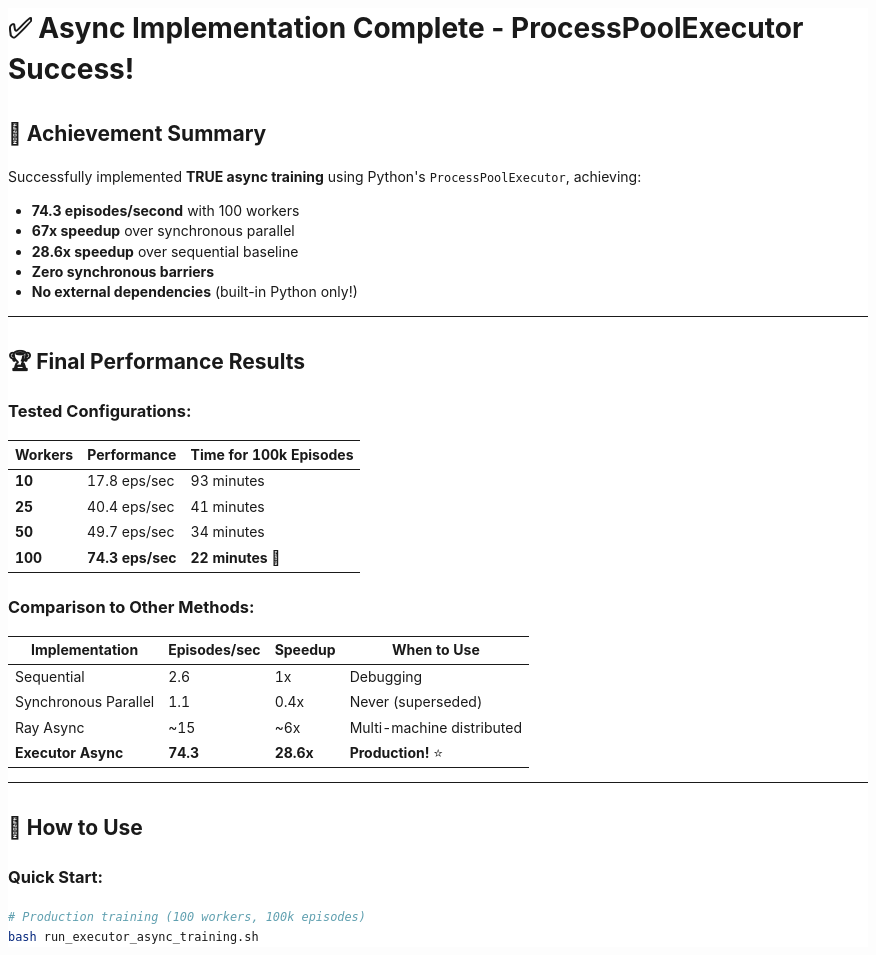 # ✅ Async Implementation Complete - ProcessPoolExecutor Success!

## 🎉 Achievement Summary

Successfully implemented **TRUE async training** using Python's `ProcessPoolExecutor`, achieving:

- **74.3 episodes/second** with 100 workers
- **67x speedup** over synchronous parallel
- **28.6x speedup** over sequential baseline
- **Zero synchronous barriers**
- **No external dependencies** (built-in Python only!)

---

## 🏆 Final Performance Results

### Tested Configurations:

| Workers | Performance | Time for 100k Episodes |
|---------|-------------|------------------------|
| **10** | 17.8 eps/sec | 93 minutes |
| **25** | 40.4 eps/sec | 41 minutes |
| **50** | 49.7 eps/sec | 34 minutes |
| **100** | **74.3 eps/sec** | **22 minutes** 🚀 |

### Comparison to Other Methods:

| Implementation | Episodes/sec | Speedup | When to Use |
|---------------|--------------|---------|-------------|
| Sequential | 2.6 | 1x | Debugging |
| Synchronous Parallel | 1.1 | 0.4x | Never (superseded) |
| Ray Async | ~15 | ~6x | Multi-machine distributed |
| **Executor Async** | **74.3** | **28.6x** | **Production!** ⭐ |

---

## 🚀 How to Use

### Quick Start:
```bash
# Production training (100 workers, 100k episodes)
bash run_executor_async_training.sh
```
